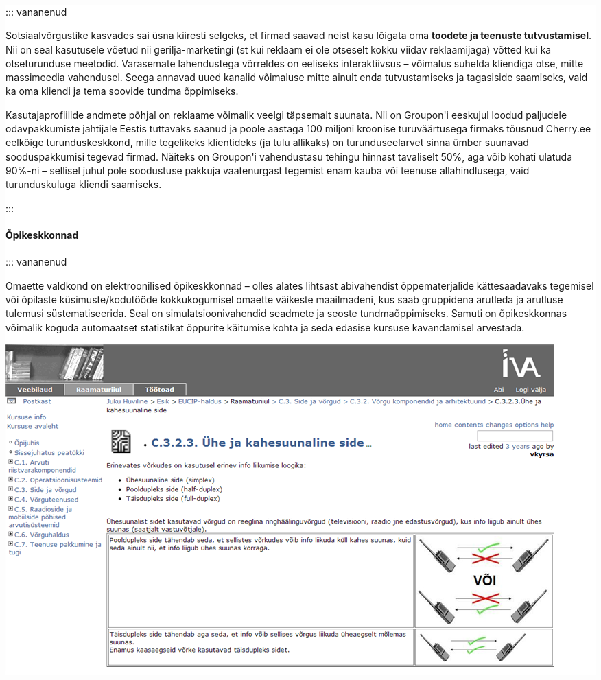 ::: vananenud

Sotsiaalvõrgustike kasvades sai üsna kiiresti selgeks, et firmad saavad neist kasu lõigata oma **toodete ja teenuste tutvustamisel**. Nii on seal kasutusele võetud nii gerilja-marketingi (st kui reklaam ei ole otseselt kokku viidav reklaamijaga) võtted kui ka otseturunduse meetodid. Varasemate lahendustega võrreldes on eeliseks interaktiivsus – võimalus suhelda kliendiga otse, mitte massimeedia vahendusel. Seega annavad uued kanalid võimaluse mitte ainult enda tutvustamiseks ja tagasiside saamiseks, vaid ka oma kliendi ja tema soovide tundma õppimiseks.

Kasutajaprofiilide andmete põhjal on reklaame võimalik veelgi täpsemalt suunata. Nii on Groupon'i eeskujul loodud paljudele odavpakkumiste jahtijale Eestis tuttavaks saanud ja poole aastaga 100 miljoni kroonise turuväärtusega firmaks tõusnud Cherry.ee eelkõige turunduskeskkond, mille tegelikeks klientideks (ja tulu allikaks) on turunduseelarvet sinna ümber suunavad sooduspakkumisi tegevad firmad. Näiteks on Groupon'i vahendustasu tehingu hinnast tavaliselt 50%, aga võib kohati ulatuda 90%-ni – sellisel juhul pole soodustuse pakkuja vaatenurgast tegemist enam kauba või teenuse allahindlusega, vaid turunduskuluga kliendi saamiseks.

:::

#### Õpikeskkonnad

::: vananenud

Omaette valdkond on elektroonilised õpikeskkonnad – olles alates lihtsast abivahendist õppematerjalide kättesaadavaks tegemisel või õpilaste küsimuste/kodutööde kokkukogumisel omaette väikeste maailmadeni, kus saab gruppidena arutleda ja arutluse tulemusi süstematiseerida. Seal on simulatsioonivahendid seadmete ja seoste tundmaõppimiseks. Samuti on õpikeskkonnas võimalik koguda automaatset statistikat õppurite käitumise kohta ja seda edasise kursuse kavandamisel arvestada.

![](../images/a4_iva.png)
